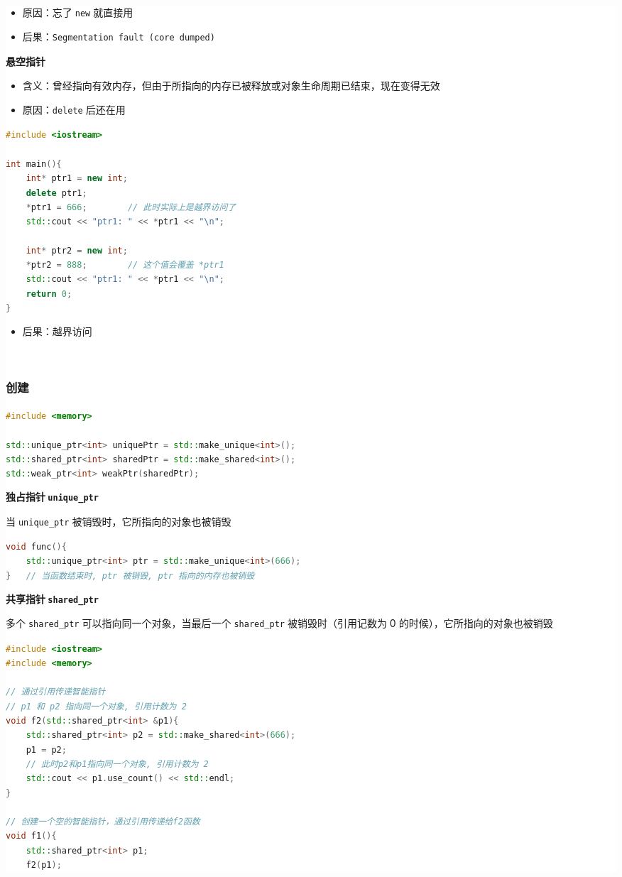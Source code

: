* 原因：忘了 `new` 就直接用

* 后果：`Segmentation fault (core dumped)`

**悬空指针**

* 含义：曾经指向有效内存，但由于所指向的内存已被释放或对象生命周期已结束，现在变得无效

* 原因：`delete` 后还在用

```cpp
#include <iostream>

int main(){
    int* ptr1 = new int;
    delete ptr1;
    *ptr1 = 666;        // 此时实际上是越界访问了
    std::cout << "ptr1: " << *ptr1 << "\n";

    int* ptr2 = new int;
    *ptr2 = 888;        // 这个值会覆盖 *ptr1
    std::cout << "ptr1: " << *ptr1 << "\n";
    return 0;
}
```

* 后果：越界访问

<br>

### 创建

```cpp
#include <memory>

std::unique_ptr<int> uniquePtr = std::make_unique<int>();
std::shared_ptr<int> sharedPtr = std::make_shared<int>();
std::weak_ptr<int> weakPtr(sharedPtr);
```

**独占指针 `unique_ptr`**

当 `unique_ptr` 被销毁时，它所指向的对象也被销毁

```cpp
void func(){
    std::unique_ptr<int> ptr = std::make_unique<int>(666);
}   // 当函数结束时, ptr 被销毁, ptr 指向的内存也被销毁
```

**共享指针 `shared_ptr`**

多个 `shared_ptr` 可以指向同一个对象，当最后一个 `shared_ptr` 被销毁时（引用记数为 0 的时候），它所指向的对象也被销毁

```cpp
#include <iostream>
#include <memory>

// 通过引用传递智能指针
// p1 和 p2 指向同一个对象, 引用计数为 2
void f2(std::shared_ptr<int> &p1){
    std::shared_ptr<int> p2 = std::make_shared<int>(666);
    p1 = p2;
    // 此时p2和p1指向同一个对象, 引用计数为 2
    std::cout << p1.use_count() << std::endl;
}

// 创建一个空的智能指针，通过引用传递给f2函数
void f1(){
    std::shared_ptr<int> p1;
    f2(p1);
```